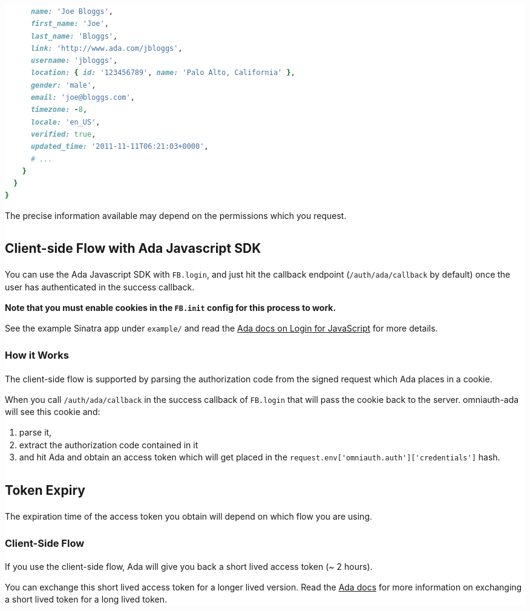 ```ruby
      name: 'Joe Bloggs',
      first_name: 'Joe',
      last_name: 'Bloggs',
      link: 'http://www.ada.com/jbloggs',
      username: 'jbloggs',
      location: { id: '123456789', name: 'Palo Alto, California' },
      gender: 'male',
      email: 'joe@bloggs.com',
      timezone: -8,
      locale: 'en_US',
      verified: true,
      updated_time: '2011-11-11T06:21:03+0000',
      # ...
    }
  }
}
```

The precise information available may depend on the permissions which you request.

## Client-side Flow with Ada Javascript SDK

You can use the Ada Javascript SDK with `FB.login`, and just hit the callback endpoint (`/auth/ada/callback` by default) once the user has authenticated in the success callback.

**Note that you must enable cookies in the `FB.init` config for this process to work.**

See the example Sinatra app under `example/` and read the [Ada docs on Login for JavaScript](https://developers.ada.com/docs/ada-login/login-flow-for-web/) for more details.

### How it Works

The client-side flow is supported by parsing the authorization code from the signed request which Ada places in a cookie.

When you call `/auth/ada/callback` in the success callback of `FB.login` that will pass the cookie back to the server. omniauth-ada will see this cookie and:

1. parse it,
2. extract the authorization code contained in it
3. and hit Ada and obtain an access token which will get placed in the `request.env['omniauth.auth']['credentials']` hash.

## Token Expiry

The expiration time of the access token you obtain will depend on which flow you are using.

### Client-Side Flow

If you use the client-side flow, Ada will give you back a short lived access token (~ 2 hours).

You can exchange this short lived access token for a longer lived version. Read the [Ada docs](https://developers.ada.com/docs/ada-login/access-tokens/) for more information on exchanging a short lived token for a long lived token.
